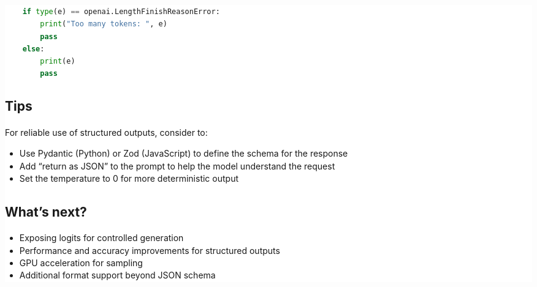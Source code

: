 ```py
    if type(e) == openai.LengthFinishReasonError:
        print("Too many tokens: ", e)
        pass
    else:
        print(e)
        pass

```

## Tips

For reliable use of structured outputs, consider to:

- Use Pydantic (Python) or Zod (JavaScript) to define the schema for the response
- Add “return as JSON” to the prompt to help the model understand the request
- Set the temperature to 0 for more deterministic output

## What’s next?

- Exposing logits for controlled generation
- Performance and accuracy improvements for structured outputs
- GPU acceleration for sampling
- Additional format support beyond JSON schema
